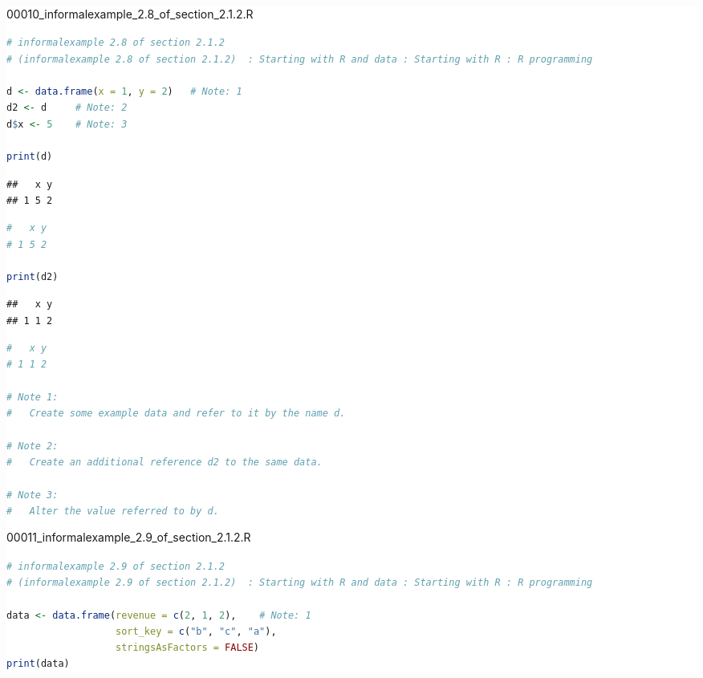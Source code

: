 00010\_informalexample\_2.8\_of\_section\_2.1.2.R

``` r
# informalexample 2.8 of section 2.1.2 
# (informalexample 2.8 of section 2.1.2)  : Starting with R and data : Starting with R : R programming 

d <- data.frame(x = 1, y = 2)   # Note: 1 
d2 <- d     # Note: 2 
d$x <- 5    # Note: 3 
        
print(d)
```

    ##   x y
    ## 1 5 2

``` r
#   x y
# 1 5 2

print(d2)
```

    ##   x y
    ## 1 1 2

``` r
#   x y
# 1 1 2

# Note 1: 
#   Create some example data and refer to it by the name d. 

# Note 2: 
#   Create an additional reference d2 to the same data. 

# Note 3: 
#   Alter the value referred to by d. 
```

00011\_informalexample\_2.9\_of\_section\_2.1.2.R

``` r
# informalexample 2.9 of section 2.1.2 
# (informalexample 2.9 of section 2.1.2)  : Starting with R and data : Starting with R : R programming 

data <- data.frame(revenue = c(2, 1, 2),    # Note: 1 
                   sort_key = c("b", "c", "a"), 
                   stringsAsFactors = FALSE)
print(data)
```
